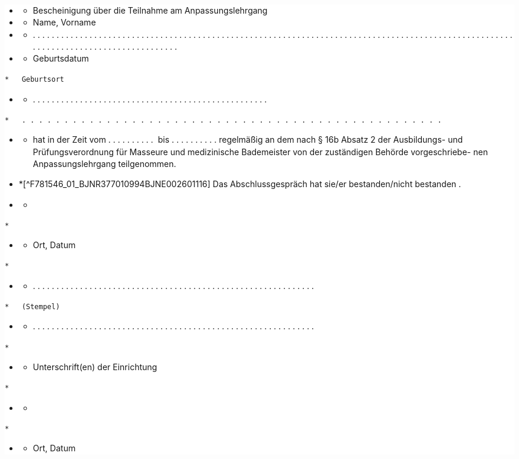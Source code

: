
*    *   Bescheinigung
        über die Teilnahme am Anpassungslehrgang


*    *   Name, Vorname


*    *   . . . . . . . . . . . . . . . . . . . . . . . . . . . . . . . . . . . . . . . . . . . . . . . . . . . . . . . . . . . . . . . . . . . . . . . . . . . . . . . . . . . . . . . . . . . . . . . . . . . . . . . . . . . . . . . . . . . . . . . . . . . . . . . . . . . . .


*    *   Geburtsdatum

    *   Geburtsort


*    *   . . . . . . . . . . . . . . . . . . . . . . . . . . . . . . . . . . . . . . . . . . . . . . . . . .

    *   . . . . . . . . . . . . . . . . . . . . . . . . . . . . . . . . . . . . . . . . . . . . . . . . . .


*    *   hat in der Zeit vom . . . . . . . . . .  bis . . . . . . . . . . regelmäßig an dem nach § 16b Absatz 2 der Ausbildungs- und
        Prüfungsverordnung für Masseure und medizinische Bademeister von der zuständigen Behörde vorgeschriebe-
        nen Anpassungslehrgang teilgenommen.


*    *[^F781546_01_BJNR377010994BJNE002601116]
   Das Abschlussgespräch hat sie/er bestanden/nicht bestanden
        .


*    *
    *

*    *   Ort, Datum

    *

*    *   . . . . . . . . . . . . . . . . . . . . . . . . . . . . . . . . . . . . . . . . . . . . . . . . . . . . . . . . . . . .

    *   (Stempel)


*    *   . . . . . . . . . . . . . . . . . . . . . . . . . . . . . . . . . . . . . . . . . . . . . . . . . . . . . . . . . . . .

    *

*    *   Unterschrift(en) der Einrichtung

    *

*    *
    *

*    *   Ort, Datum
